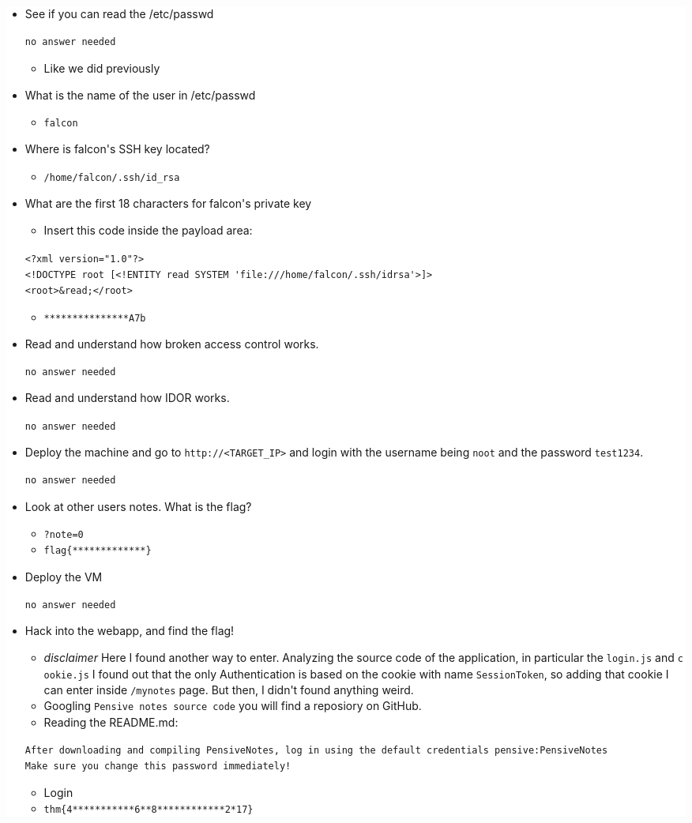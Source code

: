 - See if you can read the /etc/passwd

	  no answer needed
	
	- Like we did previously

- What is the name of the user in /etc/passwd

	- `falcon`

- Where is falcon's SSH key located?

	- `/home/falcon/.ssh/id_rsa`

- What are the first 18 characters for falcon's private key

	- Insert this code inside the payload area:

	~~~
	<?xml version="1.0"?>
	<!DOCTYPE root [<!ENTITY read SYSTEM 'file:///home/falcon/.ssh/idrsa'>]>
	<root>&read;</root>
	~~~

	- `***************A7b`

- Read and understand how broken access control works.

	  no answer needed

- Read and understand how IDOR works.

	  no answer needed

- Deploy the machine and go to `http://<TARGET_IP>` and login with the username being `noot` and the password `test1234`.

	  no answer needed

- Look at other users notes. What is the flag?

	- `?note=0`
	- `flag{*************}`

- Deploy the VM

	  no answer needed

- Hack into the webapp, and find the flag!

	- *disclaimer* Here I found another way to enter. Analyzing the source code of the application, in particular the `login.js` and `cookie.js` I found out that the only Authentication is based on the cookie with name `SessionToken`, so adding that cookie I can enter inside `/mynotes` page. But then, I didn't found anything weird.
	- Googling `Pensive notes source code` you will find a reposiory on GitHub.
	- Reading the README.md: 
	~~~
	After downloading and compiling PensiveNotes, log in using the default credentials pensive:PensiveNotes
	Make sure you change this password immediately!
	~~~
	- Login
	- `thm{4***********6**8************2*17}`
